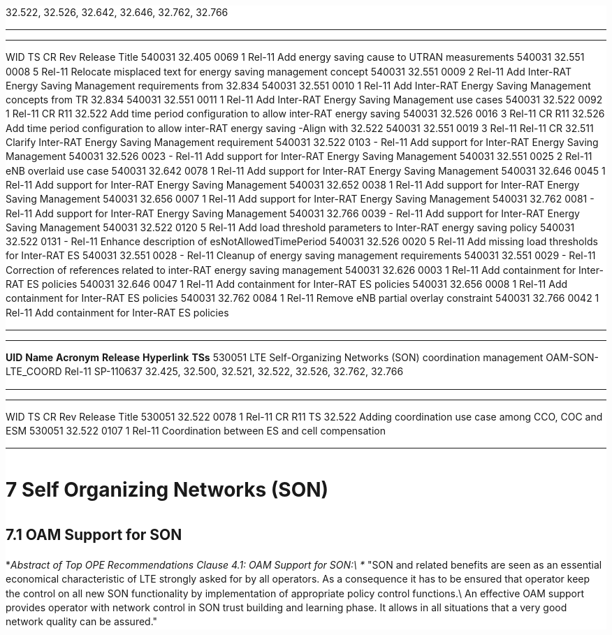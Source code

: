 32.522, 32.526, 32.642, 32.646, 32.762, 32.766
* * *
* * *
WID TS CR Rev Release Title 540031 32.405 0069 1 Rel-11 Add energy saving
cause to UTRAN measurements 540031 32.551 0008 5 Rel-11 Relocate misplaced
text for energy saving management concept 540031 32.551 0009 2 Rel-11 Add
Inter-RAT Energy Saving Management requirements from 32.834 540031 32.551 0010
1 Rel-11 Add Inter-RAT Energy Saving Management concepts from TR 32.834 540031
32.551 0011 1 Rel-11 Add Inter-RAT Energy Saving Management use cases 540031
32.522 0092 1 Rel-11 CR R11 32.522 Add time period configuration to allow
inter-RAT energy saving 540031 32.526 0016 3 Rel-11 CR R11 32.526 Add time
period configuration to allow inter-RAT energy saving -Align with 32.522
540031 32.551 0019 3 Rel-11 Rel-11 CR 32.511 Clarify Inter-RAT Energy Saving
Management requirement 540031 32.522 0103 - Rel-11 Add support for Inter-RAT
Energy Saving Management 540031 32.526 0023 - Rel-11 Add support for Inter-RAT
Energy Saving Management 540031 32.551 0025 2 Rel-11 eNB overlaid use case
540031 32.642 0078 1 Rel-11 Add support for Inter-RAT Energy Saving Management
540031 32.646 0045 1 Rel-11 Add support for Inter-RAT Energy Saving Management
540031 32.652 0038 1 Rel-11 Add support for Inter-RAT Energy Saving Management
540031 32.656 0007 1 Rel-11 Add support for Inter-RAT Energy Saving Management
540031 32.762 0081 - Rel-11 Add support for Inter-RAT Energy Saving Management
540031 32.766 0039 - Rel-11 Add support for Inter-RAT Energy Saving Management
540031 32.522 0120 5 Rel-11 Add load threshold parameters to Inter-RAT energy
saving policy 540031 32.522 0131 - Rel-11 Enhance description of
esNotAllowedTimePeriod 540031 32.526 0020 5 Rel-11 Add missing load thresholds
for Inter-RAT ES 540031 32.551 0028 - Rel-11 Cleanup of energy saving
management requirements 540031 32.551 0029 - Rel-11 Correction of references
related to inter-RAT energy saving management 540031 32.626 0003 1 Rel-11 Add
containment for Inter-RAT ES policies 540031 32.646 0047 1 Rel-11 Add
containment for Inter-RAT ES policies 540031 32.656 0008 1 Rel-11 Add
containment for Inter-RAT ES policies 540031 32.762 0084 1 Rel-11 Remove eNB
partial overlay constraint 540031 32.766 0042 1 Rel-11 Add containment for
Inter-RAT ES policies
* * *
* * *
**UID** **Name** **Acronym** **Release** **Hyperlink** **TSs** 530051 LTE
Self-Organizing Networks (SON) coordination management OAM-SON-LTE_COORD
Rel-11 SP-110637 32.425, 32.500, 32.521, 32.522, 32.526, 32.762, 32.766
* * *
* * *
WID TS CR Rev Release Title 530051 32.522 0078 1 Rel-11 CR R11 TS 32.522
Adding coordination use case among CCO, COC and ESM 530051 32.522 0107 1
Rel-11 Coordination between ES and cell compensation
* * *
# 7 Self Organizing Networks (SON)
## 7.1 OAM Support for SON
**Abstract of Top OPE Recommendations Clause 4.1: OAM Support for SON:\ \**
\"SON and related benefits are seen as an essential economical characteristic
of LTE strongly asked for by all operators. As a consequence it has to be
ensured that operator keep the control on all new SON functionality by
implementation of appropriate policy control functions.\ An effective OAM
support provides operator with network control in SON trust building and
learning phase. It allows in all situations that a very good network quality
can be assured.\"